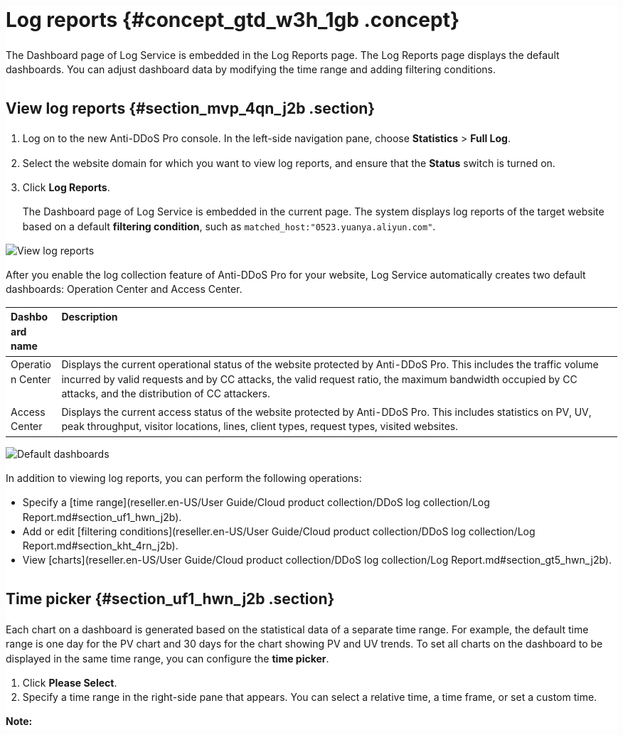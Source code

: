 # Log reports {#concept_gtd_w3h_1gb .concept}

The Dashboard page of Log Service is embedded in the Log Reports page. The Log Reports page displays the default dashboards. You can adjust dashboard data by modifying the time range and adding filtering conditions.

## View log reports {#section_mvp_4qn_j2b .section}

1.  Log on to the new Anti-DDoS Pro console. In the left-side navigation pane, choose **Statistics** \> **Full Log**.
2.  Select the website domain for which you want to view log reports, and ensure that the **Status** switch is turned on.
3.  Click **Log Reports**.

    The Dashboard page of Log Service is embedded in the current page. The system displays log reports of the target website based on a default **filtering condition**, such as `matched_host:"0523.yuanya.aliyun.com"`.


![](images/33770_en-US.png "View log reports")

After you enable the log collection feature of Anti-DDoS Pro for your website, Log Service automatically creates two default dashboards: Operation Center and Access Center.

|Dashboard name|Description|
|:-------------|:----------|
|Operation Center|Displays the current operational status of the website protected by Anti-DDoS Pro. This includes the traffic volume incurred by valid requests and by CC attacks, the valid request ratio, the maximum bandwidth occupied by CC attacks, and the distribution of CC attackers.|
|Access Center|Displays the current access status of the website protected by Anti-DDoS Pro. This includes statistics on PV, UV, peak throughput, visitor locations, lines, client types, request types, visited websites.|

![](images/6806_en-US.jpg "Default dashboards")

In addition to viewing log reports, you can perform the following operations:

-   Specify a [time range](reseller.en-US/User Guide/Cloud product collection/DDoS log collection/Log Report.md#section_uf1_hwn_j2b).
-   Add or edit [filtering conditions](reseller.en-US/User Guide/Cloud product collection/DDoS log collection/Log Report.md#section_kht_4rn_j2b).
-   View [charts](reseller.en-US/User Guide/Cloud product collection/DDoS log collection/Log Report.md#section_gt5_hwn_j2b).

## Time picker {#section_uf1_hwn_j2b .section}

Each chart on a dashboard is generated based on the statistical data of a separate time range. For example, the default time range is one day for the PV chart and 30 days for the chart showing PV and UV trends. To set all charts on the dashboard to be displayed in the same time range, you can configure the **time picker**.

1.  Click **Please Select**.
2.  Specify a time range in the right-side pane that appears. You can select a relative time, a time frame, or set a custom time.

**Note:** 
